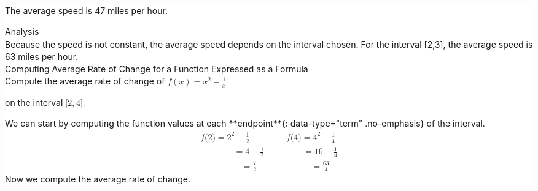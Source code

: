 The average speed is 47 miles per hour.

</div>
<div data-type="commentary" class="commentary" markdown="1">
<div data-type="title">
Analysis
</div>
Because the speed is not constant, the average speed depends on the interval chosen. For the interval [2,3], the average speed is 63 miles per hour.

</div>
</div>
</div>

<div data-type="example" class="example" id="Example_01_03_04">
<div data-type="exercise" class="exercise">
<div data-type="problem" class="problem" markdown="1">
<div data-type="title">
Computing Average Rate of Change for a Function Expressed as a Formula
</div>
Compute the average rate of change of <math xmlns="http://www.w3.org/1998/Math/MathML"> <mrow> <mi>f</mi><mrow><mo>(</mo> <mi>x</mi> <mo>)</mo></mrow><mo>=</mo><msup> <mi>x</mi> <mn>2</mn> </msup> <mo>−</mo><mfrac> <mn>1</mn> <mi>x</mi> </mfrac> </mrow> </math>

 on the interval <math xmlns="http://www.w3.org/1998/Math/MathML"> <mrow> <mtext>[2,</mtext><mtext> </mtext><mtext>4].</mtext> </mrow> </math>

</div>
<div data-type="solution" class="solution" markdown="1">
We can start by computing the function values at each **endpoint**{: data-type="term" .no-emphasis} of the interval.

<div data-type="equation" class="equation unnumbered" data-label="">
<math xmlns="http://www.w3.org/1998/Math/MathML" display="block"> <mrow> <mtable columnalign="left"> <mtr columnalign="left"> <mtd columnalign="left"> <mrow> <mi>f</mi><mo stretchy="false">(</mo><mn>2</mn><mo stretchy="false">)</mo><mo>=</mo><msup> <mn>2</mn> <mn>2</mn> </msup> <mo>−</mo><mfrac> <mn>1</mn> <mn>2</mn> </mfrac> <mtable> <mtr> <mtd> <mrow /> </mtd> <mtd> <mrow /> </mtd> <mtd> <mrow /> </mtd> <mtd> <mrow /> </mtd> </mtr> </mtable> </mrow> </mtd> <mtd columnalign="left"> <mrow> <mi>f</mi><mo stretchy="false">(</mo><mn>4</mn><mo stretchy="false">)</mo><mo>=</mo><msup> <mn>4</mn> <mn>2</mn> </msup> <mo>−</mo><mfrac> <mn>1</mn> <mn>4</mn> </mfrac> </mrow> </mtd> </mtr> <mtr columnalign="left"> <mtd columnalign="left"> <mrow> <mtext> </mtext><mtext> </mtext><mtext> </mtext><mtext> </mtext><mtext> </mtext><mtext> </mtext><mtext> </mtext><mtext> </mtext><mtext> </mtext><mtext> </mtext><mtext> </mtext><mtext> </mtext><mo>=</mo><mn>4</mn><mo>−</mo><mfrac> <mn>1</mn> <mn>2</mn> </mfrac> </mrow> </mtd> <mtd columnalign="left"> <mrow> <mtext> </mtext><mtext> </mtext><mtext> </mtext><mtext> </mtext><mtext> </mtext><mtext> </mtext><mtext> </mtext><mtext> </mtext><mtext> </mtext><mtext> </mtext><mtext> </mtext><mo>=</mo><mn>16</mn><mo>−</mo><mfrac> <mn>1</mn> <mn>4</mn> </mfrac> </mrow> </mtd> </mtr> <mtr columnalign="left"> <mtd columnalign="left"> <mrow> <mtext> </mtext><mtext> </mtext><mtext> </mtext><mtext> </mtext><mtext> </mtext><mtext> </mtext><mtext> </mtext><mtext> </mtext><mtext> </mtext><mtext> </mtext><mtext> </mtext><mtext> </mtext><mo>=</mo><mfrac> <mn>7</mn> <mn>2</mn> </mfrac> </mrow> </mtd> <mtd columnalign="left"> <mrow> <mtext> </mtext><mtext> </mtext><mtext> </mtext><mtext> </mtext><mtext> </mtext><mtext> </mtext><mtext> </mtext><mtext> </mtext><mtext> </mtext><mtext> </mtext><mtext> </mtext><mo>=</mo><mfrac> <mrow> <mn>63</mn> </mrow> <mn>4</mn> </mfrac> </mrow> </mtd> </mtr> </mtable> </mrow> </math>
</div>
Now we compute the average rate of change.
